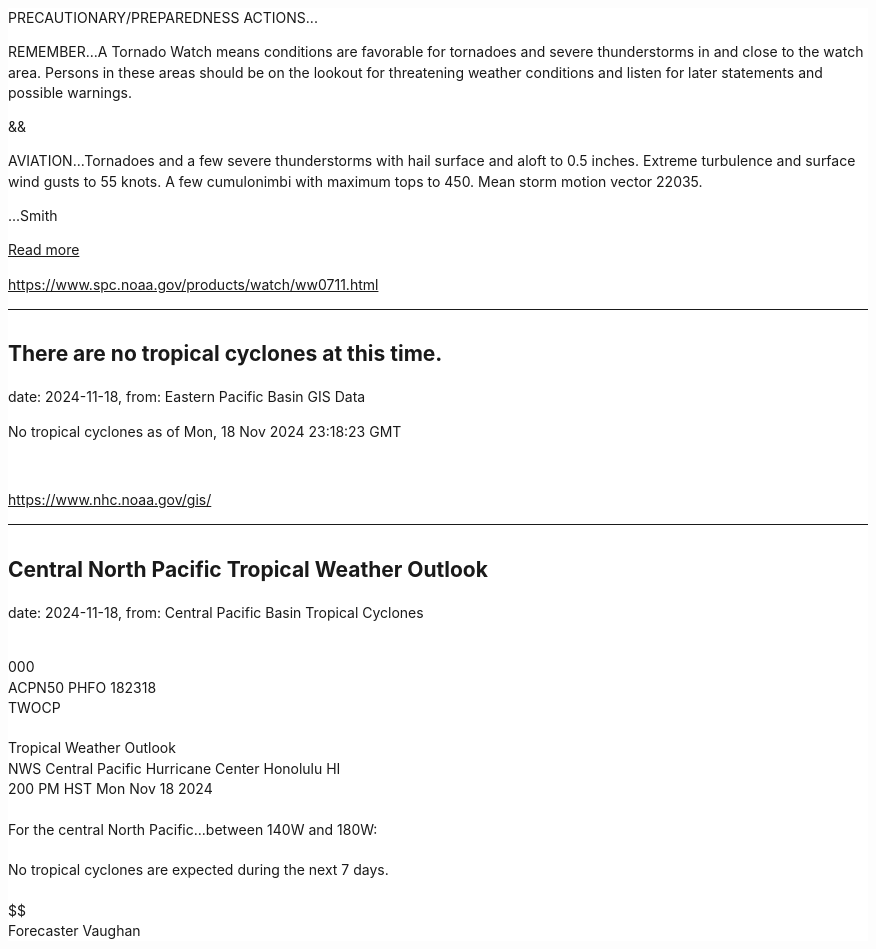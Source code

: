 PRECAUTIONARY/PREPAREDNESS ACTIONS...

REMEMBER...A Tornado Watch means conditions are favorable for
tornadoes and severe thunderstorms in and close to the watch
area. Persons in these areas should be on the lookout for
threatening weather conditions and listen for later statements
and possible warnings.

&&

AVIATION...Tornadoes and a few severe thunderstorms with hail
surface and aloft to 0.5 inches. Extreme turbulence and surface wind
gusts to 55 knots. A few cumulonimbi with maximum tops to 450. Mean
storm motion vector 22035.

...Smith

</pre>
<a href="https://www.spc.noaa.gov/products/watch/ww0711.html">Read more</a>
 

<br> 

<https://www.spc.noaa.gov/products/watch/ww0711.html>

---

## There are no tropical cyclones at this time.

date: 2024-11-18, from: Eastern Pacific Basin GIS Data

No tropical cyclones as of Mon, 18 Nov 2024 23:18:23 GMT 

<br> 

<https://www.nhc.noaa.gov/gis/>

---

## Central North Pacific Tropical Weather Outlook

date: 2024-11-18, from: Central Pacific Basin Tropical Cyclones


<br/>
000<br/>
ACPN50 PHFO 182318<br/>
TWOCP <br/>
<br/>
Tropical Weather Outlook<br/>
NWS Central Pacific Hurricane Center Honolulu HI<br/>
200 PM HST Mon Nov 18 2024<br/>
<br/>
For the central North Pacific...between 140W and 180W:<br/>
<br/>
No tropical cyclones are expected during the next 7 days.<br/>
<br/>
$$<br/>
Forecaster Vaughan<br/>
 
